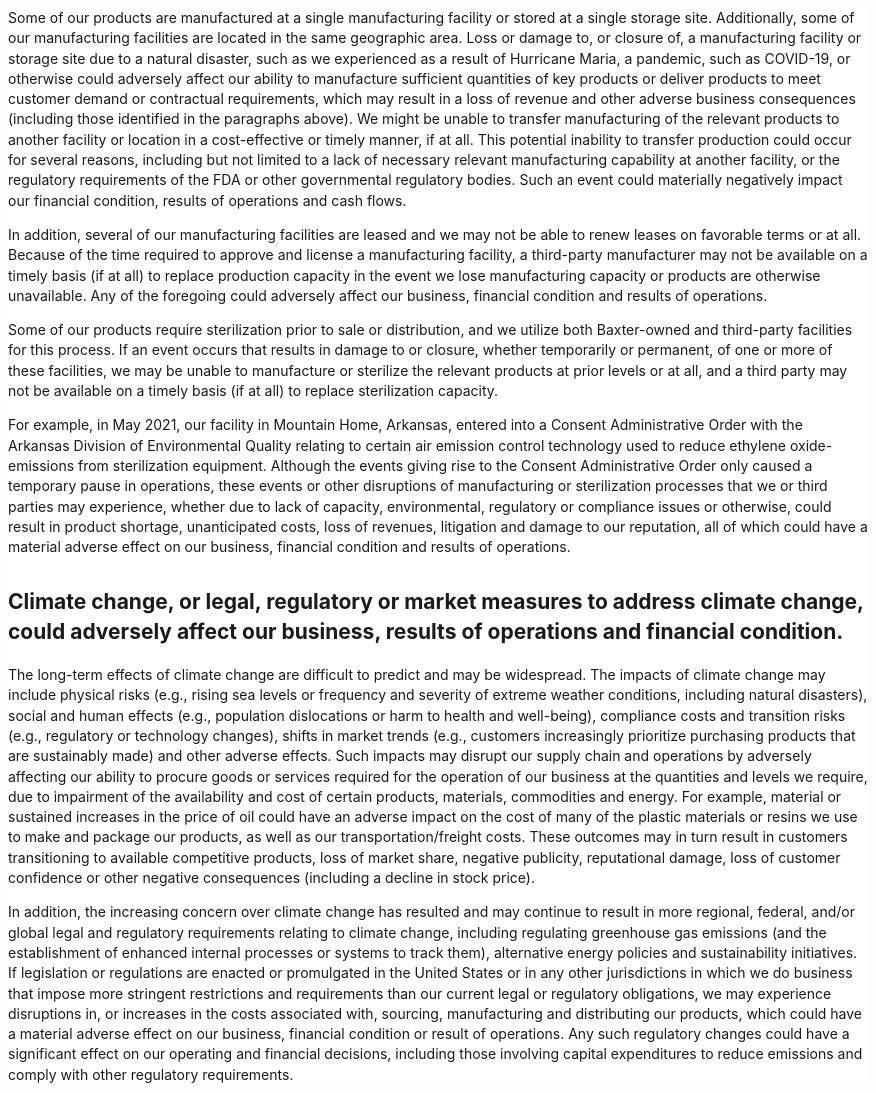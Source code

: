 <p>Some of our products are manufactured at a single manufacturing facility or stored at a single storage site. Additionally, some of our manufacturing facilities are located in the same geographic area. Loss or damage to, or closure of, a manufacturing facility or storage site due to a natural disaster, such as we experienced as a result of Hurricane Maria, a pandemic, such as COVID-19, or otherwise could adversely affect our ability to manufacture sufficient quantities of key products or deliver products to meet customer demand or contractual requirements, which may result in a loss of revenue and other adverse business consequences (including those identified in the paragraphs above). We might be unable to transfer manufacturing of the relevant products to another facility or location in a cost-effective or timely manner, if at all. This potential inability to transfer production could occur for several reasons, including but not limited to a lack of necessary relevant manufacturing capability at another facility, or the regulatory requirements of the FDA or other governmental regulatory bodies. Such an event could materially negatively impact our financial condition, results of operations and cash flows.</p>
<p>In addition, several of our manufacturing facilities are leased and we may not be able to renew leases on favorable terms or at all. Because of the time required to approve and license a manufacturing facility, a third-party manufacturer may not be available on a timely basis (if at all) to replace production capacity in the event we lose manufacturing capacity or products are otherwise unavailable. Any of the foregoing could adversely affect our business, financial condition and results of operations.</p>
<p>Some of our products require sterilization prior to sale or distribution, and we utilize both Baxter-owned and third-party facilities for this process. If an event occurs that results in damage to or closure, whether temporarily or permanent, of one or more of these facilities, we may be unable to manufacture or sterilize the relevant products at prior levels or at all, and a third party may not be available on a timely basis (if at all) to replace sterilization capacity.</p>
<p>For example, in May 2021, our facility in Mountain Home, Arkansas, entered into a Consent Administrative Order with the Arkansas Division of Environmental Quality relating to certain air emission control technology used to reduce ethylene oxide-emissions from sterilization equipment. Although the events giving rise to the Consent Administrative Order only caused a temporary pause in operations, these events or other disruptions of manufacturing or sterilization processes that we or third parties may experience, whether due to lack of capacity, environmental, regulatory or compliance issues or otherwise, could result in product shortage, unanticipated costs, loss of revenues, litigation and damage to our reputation, all of which could have a material adverse effect on our business, financial condition and results of operations.</p>
<h2>Climate change, or legal, regulatory or market measures to address climate change, could adversely affect our business, results of operations and financial condition.</h2>
<p>The long-term effects of climate change are difficult to predict and may be widespread. The impacts of climate change may include physical risks (e.g., rising sea levels or frequency and severity of extreme weather conditions, including natural disasters), social and human effects (e.g., population dislocations or harm to health and well-being), compliance costs and transition risks (e.g., regulatory or technology changes), shifts in market trends (e.g., customers increasingly prioritize purchasing products that are sustainably made) and other adverse effects. Such impacts may disrupt our supply chain and operations by adversely affecting our ability to procure goods or services required for the operation of our business at the quantities and levels we require, due to impairment of the availability and cost of certain products, materials, commodities and energy. For example, material or sustained increases in the price of oil could have an adverse impact on the cost of many of the plastic materials or resins we use to make and package our products, as well as our transportation/freight costs. These outcomes may in turn result in customers transitioning to available competitive products, loss of market share, negative publicity, reputational damage, loss of customer confidence or other negative consequences (including a decline in stock price).</p>
<p>In addition, the increasing concern over climate change has resulted and may continue to result in more regional, federal, and/or global legal and regulatory requirements relating to climate change, including regulating greenhouse gas emissions (and the establishment of enhanced internal processes or systems to track them), alternative energy policies and sustainability initiatives. If legislation or regulations are enacted or promulgated in the United States or in any other jurisdictions in which we do business that impose more stringent restrictions and requirements than our current legal or regulatory obligations, we may experience disruptions in, or increases in the costs associated with, sourcing, manufacturing and distributing our products, which could have a material adverse effect on our business, financial condition or result of operations. Any such regulatory changes could have a significant effect on our operating and financial decisions, including those involving capital expenditures to reduce emissions and comply with other regulatory requirements.</p>